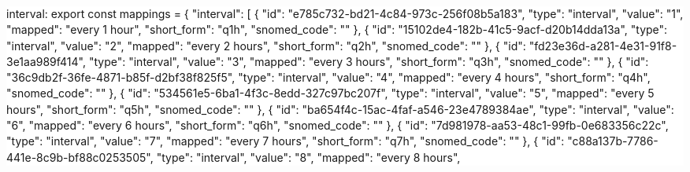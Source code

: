 interval:
export const mappings = {
  "interval": [
    {
      "id": "e785c732-bd21-4c84-973c-256f08b5a183",
      "type": "interval",
      "value": "1",
      "mapped": "every 1 hour",
      "short_form": "q1h",
      "snomed_code": ""
    },
    {
      "id": "15102de4-182b-41c5-9acf-d20b14dda13a",
      "type": "interval",
      "value": "2",
      "mapped": "every 2 hours",
      "short_form": "q2h",
      "snomed_code": ""
    },
    {
      "id": "fd23e36d-a281-4e31-91f8-3e1aa989f414",
      "type": "interval",
      "value": "3",
      "mapped": "every 3 hours",
      "short_form": "q3h",
      "snomed_code": ""
    },
    {
      "id": "36c9db2f-36fe-4871-b85f-d2bf38f825f5",
      "type": "interval",
      "value": "4",
      "mapped": "every 4 hours",
      "short_form": "q4h",
      "snomed_code": ""
    },
    {
      "id": "534561e5-6ba1-4f3c-8edd-327c97bc207f",
      "type": "interval",
      "value": "5",
      "mapped": "every 5 hours",
      "short_form": "q5h",
      "snomed_code": ""
    },
    {
      "id": "ba654f4c-15ac-4faf-a546-23e4789384ae",
      "type": "interval",
      "value": "6",
      "mapped": "every 6 hours",
      "short_form": "q6h",
      "snomed_code": ""
    },
    {
      "id": "7d981978-aa53-48c1-99fb-0e683356c22c",
      "type": "interval",
      "value": "7",
      "mapped": "every 7 hours",
      "short_form": "q7h",
      "snomed_code": ""
    },
    {
      "id": "c88a137b-7786-441e-8c9b-bf88c0253505",
      "type": "interval",
      "value": "8",
      "mapped": "every 8 hours",